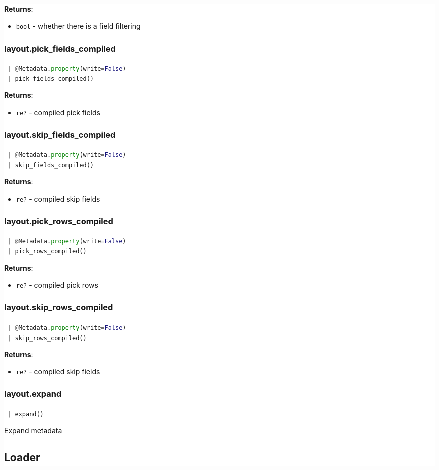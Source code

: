 **Returns**:

- `bool` - whether there is a field filtering

### layout.pick\_fields\_compiled

```python
 | @Metadata.property(write=False)
 | pick_fields_compiled()
```

**Returns**:

- `re?` - compiled pick fields

### layout.skip\_fields\_compiled

```python
 | @Metadata.property(write=False)
 | skip_fields_compiled()
```

**Returns**:

- `re?` - compiled skip fields

### layout.pick\_rows\_compiled

```python
 | @Metadata.property(write=False)
 | pick_rows_compiled()
```

**Returns**:

- `re?` - compiled pick rows

### layout.skip\_rows\_compiled

```python
 | @Metadata.property(write=False)
 | skip_rows_compiled()
```

**Returns**:

- `re?` - compiled skip fields

### layout.expand

```python
 | expand()
```

Expand metadata

## Loader
